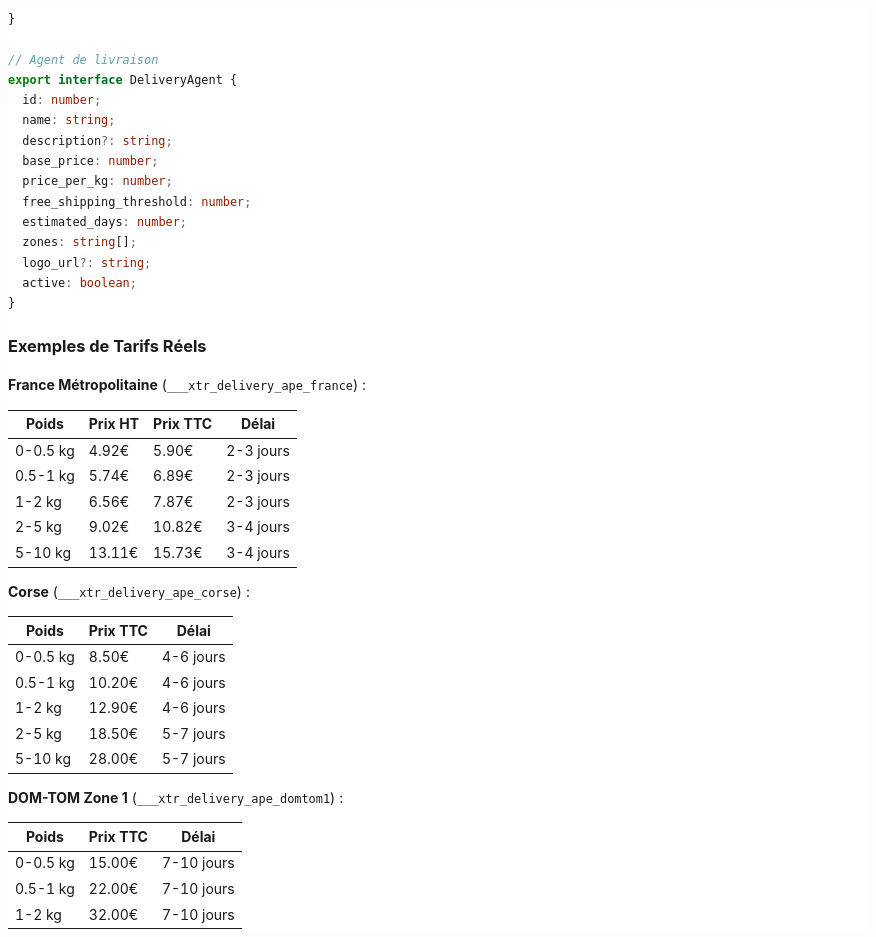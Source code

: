 ```typescript
}

// Agent de livraison
export interface DeliveryAgent {
  id: number;
  name: string;
  description?: string;
  base_price: number;
  price_per_kg: number;
  free_shipping_threshold: number;
  estimated_days: number;
  zones: string[];
  logo_url?: string;
  active: boolean;
}
```

### Exemples de Tarifs Réels

**France Métropolitaine** (`___xtr_delivery_ape_france`) :

| Poids | Prix HT | Prix TTC | Délai |
|-------|---------|----------|-------|
| 0-0.5 kg | 4.92€ | 5.90€ | 2-3 jours |
| 0.5-1 kg | 5.74€ | 6.89€ | 2-3 jours |
| 1-2 kg | 6.56€ | 7.87€ | 2-3 jours |
| 2-5 kg | 9.02€ | 10.82€ | 3-4 jours |
| 5-10 kg | 13.11€ | 15.73€ | 3-4 jours |

**Corse** (`___xtr_delivery_ape_corse`) :

| Poids | Prix TTC | Délai |
|-------|----------|-------|
| 0-0.5 kg | 8.50€ | 4-6 jours |
| 0.5-1 kg | 10.20€ | 4-6 jours |
| 1-2 kg | 12.90€ | 4-6 jours |
| 2-5 kg | 18.50€ | 5-7 jours |
| 5-10 kg | 28.00€ | 5-7 jours |

**DOM-TOM Zone 1** (`___xtr_delivery_ape_domtom1`) :

| Poids | Prix TTC | Délai |
|-------|----------|-------|
| 0-0.5 kg | 15.00€ | 7-10 jours |
| 0.5-1 kg | 22.00€ | 7-10 jours |
| 1-2 kg | 32.00€ | 7-10 jours |
